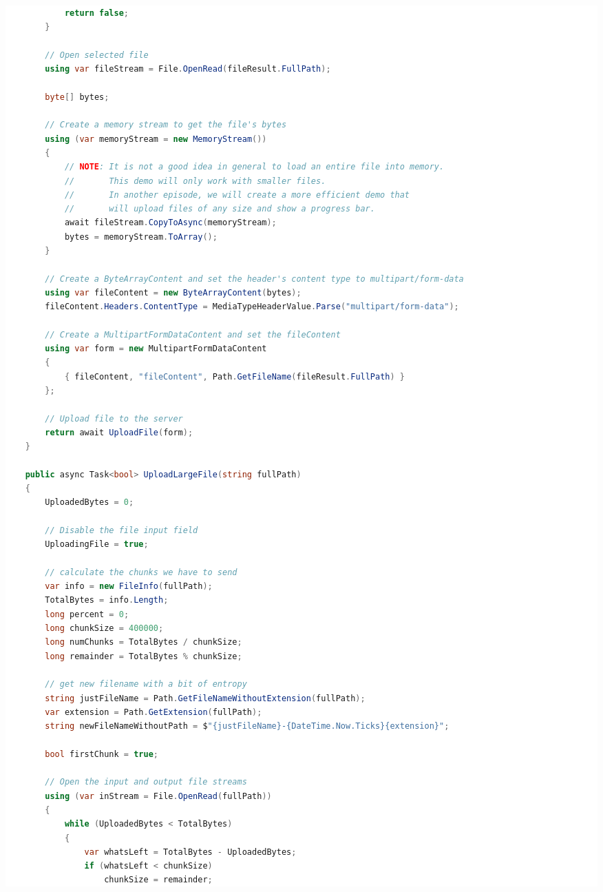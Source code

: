 ```c#
            return false;
        }

        // Open selected file
        using var fileStream = File.OpenRead(fileResult.FullPath);

        byte[] bytes;

        // Create a memory stream to get the file's bytes
        using (var memoryStream = new MemoryStream())
        {
            // NOTE: It is not a good idea in general to load an entire file into memory.
            //       This demo will only work with smaller files. 
            //       In another episode, we will create a more efficient demo that
            //       will upload files of any size and show a progress bar.
            await fileStream.CopyToAsync(memoryStream);
            bytes = memoryStream.ToArray();
        }

        // Create a ByteArrayContent and set the header's content type to multipart/form-data
        using var fileContent = new ByteArrayContent(bytes);
        fileContent.Headers.ContentType = MediaTypeHeaderValue.Parse("multipart/form-data");

        // Create a MultipartFormDataContent and set the fileContent
        using var form = new MultipartFormDataContent
        {
            { fileContent, "fileContent", Path.GetFileName(fileResult.FullPath) }
        };

        // Upload file to the server
        return await UploadFile(form);
    }

    public async Task<bool> UploadLargeFile(string fullPath)
    {
        UploadedBytes = 0;

        // Disable the file input field
        UploadingFile = true;

        // calculate the chunks we have to send
        var info = new FileInfo(fullPath);
        TotalBytes = info.Length;
        long percent = 0;
        long chunkSize = 400000;
        long numChunks = TotalBytes / chunkSize;
        long remainder = TotalBytes % chunkSize;

        // get new filename with a bit of entropy
        string justFileName = Path.GetFileNameWithoutExtension(fullPath);
        var extension = Path.GetExtension(fullPath);
        string newFileNameWithoutPath = $"{justFileName}-{DateTime.Now.Ticks}{extension}";

        bool firstChunk = true;

        // Open the input and output file streams
        using (var inStream = File.OpenRead(fullPath))
        {
            while (UploadedBytes < TotalBytes)
            {
                var whatsLeft = TotalBytes - UploadedBytes;
                if (whatsLeft < chunkSize)
                    chunkSize = remainder;
```
